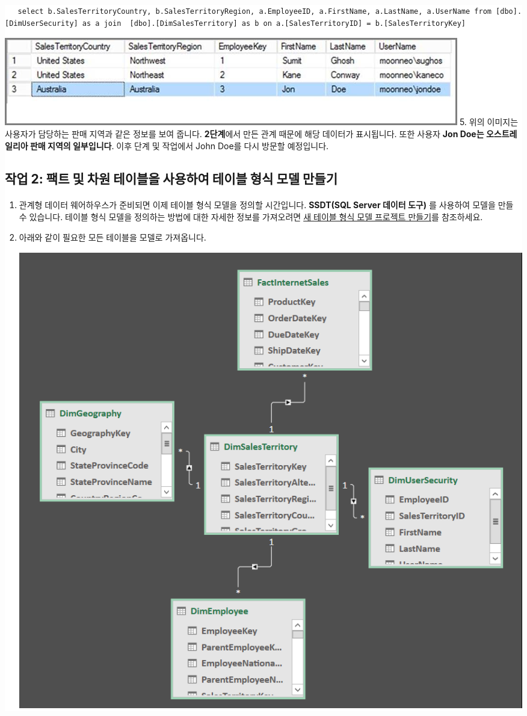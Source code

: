        select b.SalesTerritoryCountry, b.SalesTerritoryRegion, a.EmployeeID, a.FirstName, a.LastName, a.UserName from [dbo].[DimUserSecurity] as a join  [dbo].[DimSalesTerritory] as b on a.[SalesTerritoryID] = b.[SalesTerritoryKey]
   
   ![](media/desktop-tutorial-row-level-security-onprem-ssas-tabular/createusersecuritytable_join_users.png)
5. 위의 이미지는 사용자가 담당하는 판매 지역과 같은 정보를 보여 줍니다. **2단계**에서 만든 관계 때문에 해당 데이터가 표시됩니다. 또한 사용자 **Jon Doe는 오스트레일리아 판매 지역의 일부입니다**. 이후 단계 및 작업에서 John Doe를 다시 방문할 예정입니다.

## <a name="task-2-create-the-tabular-model-with-facts-and-dimension-tables"></a>작업 2: 팩트 및 차원 테이블을 사용하여 테이블 형식 모델 만들기
1. 관계형 데이터 웨어하우스가 준비되면 이제 테이블 형식 모델을 정의할 시간입니다. **SSDT(SQL Server 데이터 도구)** 를 사용하여 모델을 만들 수 있습니다. 테이블 형식 모델을 정의하는 방법에 대한 자세한 정보를 가져오려면 [새 테이블 형식 모델 프로젝트 만들기](https://msdn.microsoft.com/library/hh231689.aspx)를 참조하세요.
2. 아래와 같이 필요한 모든 테이블을 모델로 가져옵니다.
   
    ![](media/desktop-tutorial-row-level-security-onprem-ssas-tabular/ssdt_model.png)